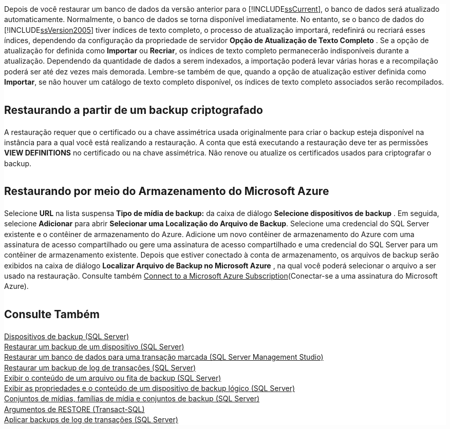  Depois de você restaurar um banco de dados da versão anterior para o [!INCLUDE[ssCurrent](../../includes/sscurrent-md.md)], o banco de dados será atualizado automaticamente. Normalmente, o banco de dados se torna disponível imediatamente. No entanto, se o banco de dados do [!INCLUDE[ssVersion2005](../../includes/ssversion2005-md.md)] tiver índices de texto completo, o processo de atualização importará, redefinirá ou recriará esses índices, dependendo da configuração da propriedade de servidor **Opção de Atualização de Texto Completo** . Se a opção de atualização for definida como **Importar** ou **Recriar**, os índices de texto completo permanecerão indisponíveis durante a atualização. Dependendo da quantidade de dados a serem indexados, a importação poderá levar várias horas e a recompilação poderá ser até dez vezes mais demorada. Lembre-se também de que, quando a opção de atualização estiver definida como **Importar**, se não houver um catálogo de texto completo disponível, os índices de texto completo associados serão recompilados.  
  
## <a name="restoring-from-an-encrypted-backup"></a>Restaurando a partir de um backup criptografado  
 A restauração requer que o certificado ou a chave assimétrica usada originalmente para criar o backup esteja disponível na instância para a qual você está realizando a restauração. A conta que está executando a restauração deve ter as permissões **VIEW DEFINITIONS** no certificado ou na chave assimétrica. Não renove ou atualize os certificados usados para criptografar o backup.  
  
## <a name="restoring-from-microsoft-azure-storage"></a>Restaurando por meio do Armazenamento do Microsoft Azure  
Selecione **URL** na lista suspensa **Tipo de mídia de backup:** da caixa de diálogo **Selecione dispositivos de backup** .  Em seguida, selecione **Adicionar** para abrir **Selecionar uma Localização do Arquivo de Backup**. Selecione uma credencial do SQL Server existente e o contêiner de armazenamento do Azure. Adicione um novo contêiner de armazenamento do Azure com uma assinatura de acesso compartilhado ou gere uma assinatura de acesso compartilhado e uma credencial do SQL Server para um contêiner de armazenamento existente. Depois que estiver conectado à conta de armazenamento, os arquivos de backup serão exibidos na caixa de diálogo **Localizar Arquivo de Backup no Microsoft Azure** , na qual você poderá selecionar o arquivo a ser usado na restauração.  Consulte também [Connect to a Microsoft Azure Subscription](../../relational-databases/backup-restore/connect-to-a-microsoft-azure-subscription.md)(Conectar-se a uma assinatura do Microsoft Azure).
  
## <a name="see-also"></a>Consulte Também  
 [Dispositivos de backup &#40;SQL Server&#41;](../../relational-databases/backup-restore/backup-devices-sql-server.md)   
 [Restaurar um backup de um dispositivo &#40;SQL Server&#41;](../../relational-databases/backup-restore/restore-a-backup-from-a-device-sql-server.md)   
 [Restaurar um banco de dados para uma transação marcada &#40;SQL Server Management Studio&#41;](../../relational-databases/backup-restore/restore-a-database-to-a-marked-transaction-sql-server-management-studio.md)   
 [Restaurar um backup de log de transações &#40;SQL Server&#41;](../../relational-databases/backup-restore/restore-a-transaction-log-backup-sql-server.md)   
 [Exibir o conteúdo de um arquivo ou fita de backup &#40;SQL Server&#41;](../../relational-databases/backup-restore/view-the-contents-of-a-backup-tape-or-file-sql-server.md)   
 [Exibir as propriedades e o conteúdo de um dispositivo de backup lógico &#40;SQL Server&#41;](../../relational-databases/backup-restore/view-the-properties-and-contents-of-a-logical-backup-device-sql-server.md)   
 [Conjuntos de mídias, famílias de mídia e conjuntos de backup &#40;SQL Server&#41;](../../relational-databases/backup-restore/media-sets-media-families-and-backup-sets-sql-server.md)   
 [Argumentos de RESTORE &#40;Transact-SQL&#41;](../../t-sql/statements/restore-statements-arguments-transact-sql.md)   
 [Aplicar backups de log de transações &#40;SQL Server&#41;](../../relational-databases/backup-restore/apply-transaction-log-backups-sql-server.md)  
  
  
